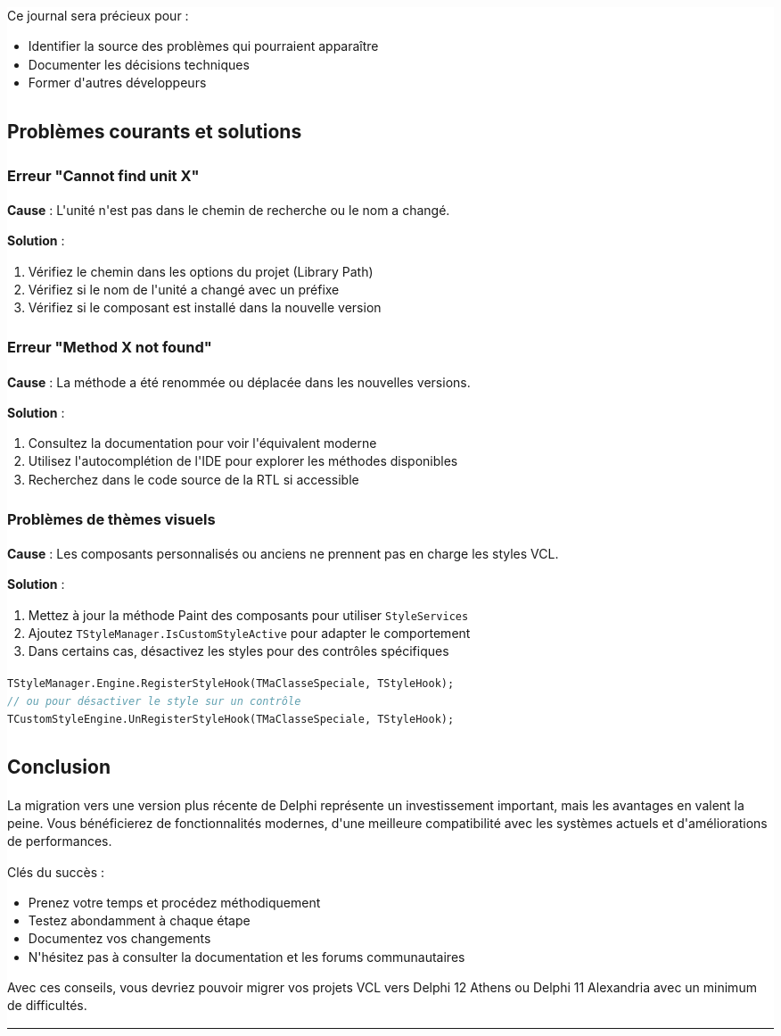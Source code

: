 Ce journal sera précieux pour :
- Identifier la source des problèmes qui pourraient apparaître
- Documenter les décisions techniques
- Former d'autres développeurs

## Problèmes courants et solutions

### Erreur "Cannot find unit X"

**Cause** : L'unité n'est pas dans le chemin de recherche ou le nom a changé.

**Solution** :
1. Vérifiez le chemin dans les options du projet (Library Path)
2. Vérifiez si le nom de l'unité a changé avec un préfixe
3. Vérifiez si le composant est installé dans la nouvelle version

### Erreur "Method X not found"

**Cause** : La méthode a été renommée ou déplacée dans les nouvelles versions.

**Solution** :
1. Consultez la documentation pour voir l'équivalent moderne
2. Utilisez l'autocomplétion de l'IDE pour explorer les méthodes disponibles
3. Recherchez dans le code source de la RTL si accessible

### Problèmes de thèmes visuels

**Cause** : Les composants personnalisés ou anciens ne prennent pas en charge les styles VCL.

**Solution** :
1. Mettez à jour la méthode Paint des composants pour utiliser `StyleServices`
2. Ajoutez `TStyleManager.IsCustomStyleActive` pour adapter le comportement
3. Dans certains cas, désactivez les styles pour des contrôles spécifiques

```pascal
TStyleManager.Engine.RegisterStyleHook(TMaClasseSpeciale, TStyleHook);
// ou pour désactiver le style sur un contrôle
TCustomStyleEngine.UnRegisterStyleHook(TMaClasseSpeciale, TStyleHook);
```

## Conclusion

La migration vers une version plus récente de Delphi représente un investissement important, mais les avantages en valent la peine. Vous bénéficierez de fonctionnalités modernes, d'une meilleure compatibilité avec les systèmes actuels et d'améliorations de performances.

Clés du succès :
- Prenez votre temps et procédez méthodiquement
- Testez abondamment à chaque étape
- Documentez vos changements
- N'hésitez pas à consulter la documentation et les forums communautaires

Avec ces conseils, vous devriez pouvoir migrer vos projets VCL vers Delphi 12 Athens ou Delphi 11 Alexandria avec un minimum de difficultés.

---